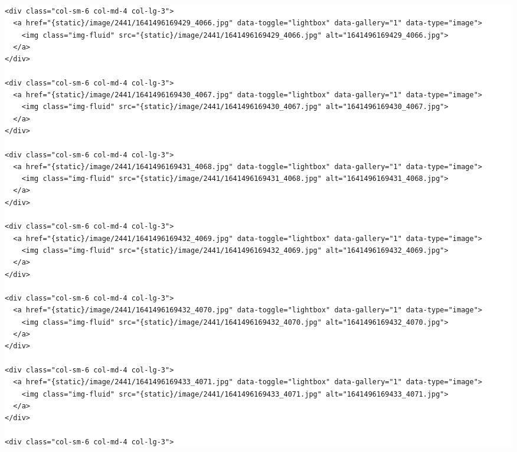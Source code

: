     <div class="col-sm-6 col-md-4 col-lg-3">
      <a href="{static}/image/2441/1641496169429_4066.jpg" data-toggle="lightbox" data-gallery="1" data-type="image">
        <img class="img-fluid" src="{static}/image/2441/1641496169429_4066.jpg" alt="1641496169429_4066.jpg">
      </a>
    </div>

    <div class="col-sm-6 col-md-4 col-lg-3">
      <a href="{static}/image/2441/1641496169430_4067.jpg" data-toggle="lightbox" data-gallery="1" data-type="image">
        <img class="img-fluid" src="{static}/image/2441/1641496169430_4067.jpg" alt="1641496169430_4067.jpg">
      </a>
    </div>

    <div class="col-sm-6 col-md-4 col-lg-3">
      <a href="{static}/image/2441/1641496169431_4068.jpg" data-toggle="lightbox" data-gallery="1" data-type="image">
        <img class="img-fluid" src="{static}/image/2441/1641496169431_4068.jpg" alt="1641496169431_4068.jpg">
      </a>
    </div>

    <div class="col-sm-6 col-md-4 col-lg-3">
      <a href="{static}/image/2441/1641496169432_4069.jpg" data-toggle="lightbox" data-gallery="1" data-type="image">
        <img class="img-fluid" src="{static}/image/2441/1641496169432_4069.jpg" alt="1641496169432_4069.jpg">
      </a>
    </div>

    <div class="col-sm-6 col-md-4 col-lg-3">
      <a href="{static}/image/2441/1641496169432_4070.jpg" data-toggle="lightbox" data-gallery="1" data-type="image">
        <img class="img-fluid" src="{static}/image/2441/1641496169432_4070.jpg" alt="1641496169432_4070.jpg">
      </a>
    </div>

    <div class="col-sm-6 col-md-4 col-lg-3">
      <a href="{static}/image/2441/1641496169433_4071.jpg" data-toggle="lightbox" data-gallery="1" data-type="image">
        <img class="img-fluid" src="{static}/image/2441/1641496169433_4071.jpg" alt="1641496169433_4071.jpg">
      </a>
    </div>

    <div class="col-sm-6 col-md-4 col-lg-3">
